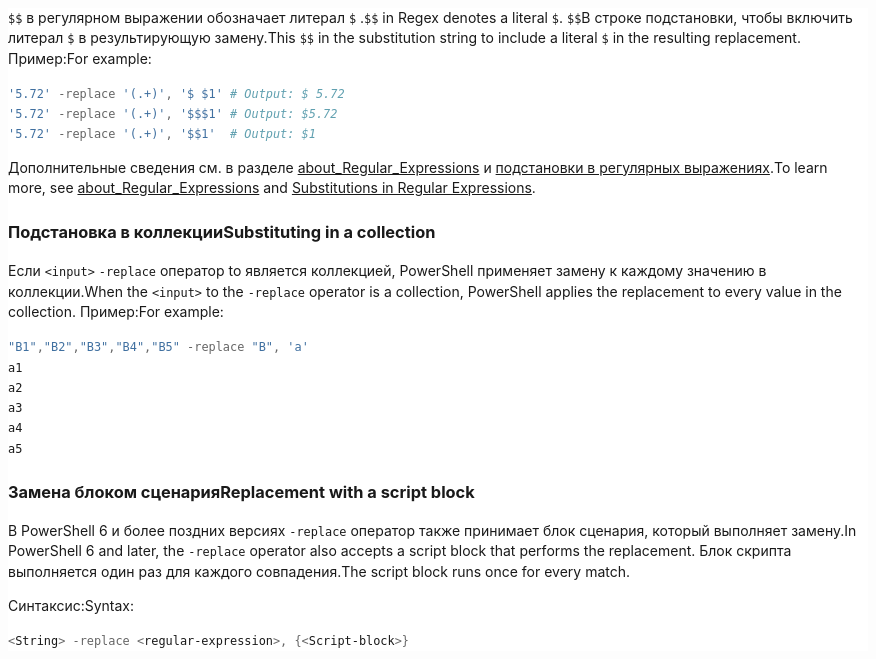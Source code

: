 <span data-ttu-id="542a5-259">`$$` в регулярном выражении обозначает литерал `$` .</span><span class="sxs-lookup"><span data-stu-id="542a5-259">`$$` in Regex denotes a literal `$`.</span></span> <span data-ttu-id="542a5-260">`$$`В строке подстановки, чтобы включить литерал `$` в результирующую замену.</span><span class="sxs-lookup"><span data-stu-id="542a5-260">This `$$` in the substitution string to include a literal `$` in the resulting replacement.</span></span> <span data-ttu-id="542a5-261">Пример:</span><span class="sxs-lookup"><span data-stu-id="542a5-261">For example:</span></span>

```powershell
'5.72' -replace '(.+)', '$ $1' # Output: $ 5.72
'5.72' -replace '(.+)', '$$$1' # Output: $5.72
'5.72' -replace '(.+)', '$$1'  # Output: $1
```

<span data-ttu-id="542a5-262">Дополнительные сведения см. в разделе [about_Regular_Expressions](about_Regular_Expressions.md) и [подстановки в регулярных выражениях][4].</span><span class="sxs-lookup"><span data-stu-id="542a5-262">To learn more, see [about_Regular_Expressions](about_Regular_Expressions.md) and [Substitutions in Regular Expressions][4].</span></span>

### <a name="substituting-in-a-collection"></a><span data-ttu-id="542a5-263">Подстановка в коллекции</span><span class="sxs-lookup"><span data-stu-id="542a5-263">Substituting in a collection</span></span>

<span data-ttu-id="542a5-264">Если `<input>` `-replace` оператор to является коллекцией, PowerShell применяет замену к каждому значению в коллекции.</span><span class="sxs-lookup"><span data-stu-id="542a5-264">When the `<input>` to the `-replace` operator is a collection, PowerShell applies the replacement to every value in the collection.</span></span> <span data-ttu-id="542a5-265">Пример:</span><span class="sxs-lookup"><span data-stu-id="542a5-265">For example:</span></span>

```powershell
"B1","B2","B3","B4","B5" -replace "B", 'a'
a1
a2
a3
a4
a5
```

### <a name="replacement-with-a-script-block"></a><span data-ttu-id="542a5-266">Замена блоком сценария</span><span class="sxs-lookup"><span data-stu-id="542a5-266">Replacement with a script block</span></span>

<span data-ttu-id="542a5-267">В PowerShell 6 и более поздних версиях `-replace` оператор также принимает блок сценария, который выполняет замену.</span><span class="sxs-lookup"><span data-stu-id="542a5-267">In PowerShell 6 and later, the `-replace` operator also accepts a script block that performs the replacement.</span></span> <span data-ttu-id="542a5-268">Блок скрипта выполняется один раз для каждого совпадения.</span><span class="sxs-lookup"><span data-stu-id="542a5-268">The script block runs once for every match.</span></span>

<span data-ttu-id="542a5-269">Синтаксис:</span><span class="sxs-lookup"><span data-stu-id="542a5-269">Syntax:</span></span>

```powershell
<String> -replace <regular-expression>, {<Script-block>}
```


[1]: /dotnet/api/system.icomparable
[2]: /dotnet/api/system.iequatable-1
[3]: /dotnet/api/system.text.regularexpressions.match
[4]: about_Redirection.md#potential-confusion-with-comparison-operators
[5]: /dotnet/standard/base-types/substitutions-in-regular-expressions